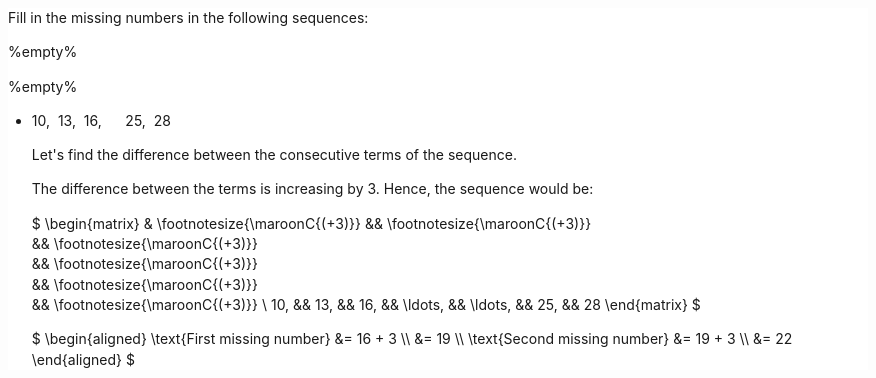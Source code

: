Fill in the missing numbers in the following sequences:

</div>
<div class='workings'>
<div class='working'>

%empty%

</div>
</div>
<div class='answers'>
<div class='answer'>

%empty%

</div>
</div>
<ul class='subquestion number'>
<li>
<div class='question_envelope rag_red subquestion'>
<div class='topics'>
<ul>
</ul>
</div>
<div class='question subquestion'>

$10,\:\: 13,\:\: 16,\:\:\:\: \:\: 25,\:\: 28$

</div>
<div class='workings'>
<div class='working'>

Let's find the difference between the consecutive terms of the sequence.

The difference between the terms is increasing by $3$. Hence, the sequence would be:

$
\begin{matrix}
&   \footnotesize{\maroonC{(+3)}} 
&&  \footnotesize{\maroonC{(+3)}}  
&&  \footnotesize{\maroonC{(+3)}}   
&&  \footnotesize{\maroonC{(+3)}}   
&&  \footnotesize{\maroonC{(+3)}}   
&&  \footnotesize{\maroonC{(+3)}}  \\
10,  &&    13,  &&  16,  && \ldots, && \ldots, &&   25,  &&   28 
\end{matrix}
$

$
\begin{aligned}
\text{First missing number}       &= 16 + 3 \\\\
                                  &= 19 \\\\
\text{Second missing number}      &= 19 + 3 \\\\
                                  &= 22
\end{aligned}
$

